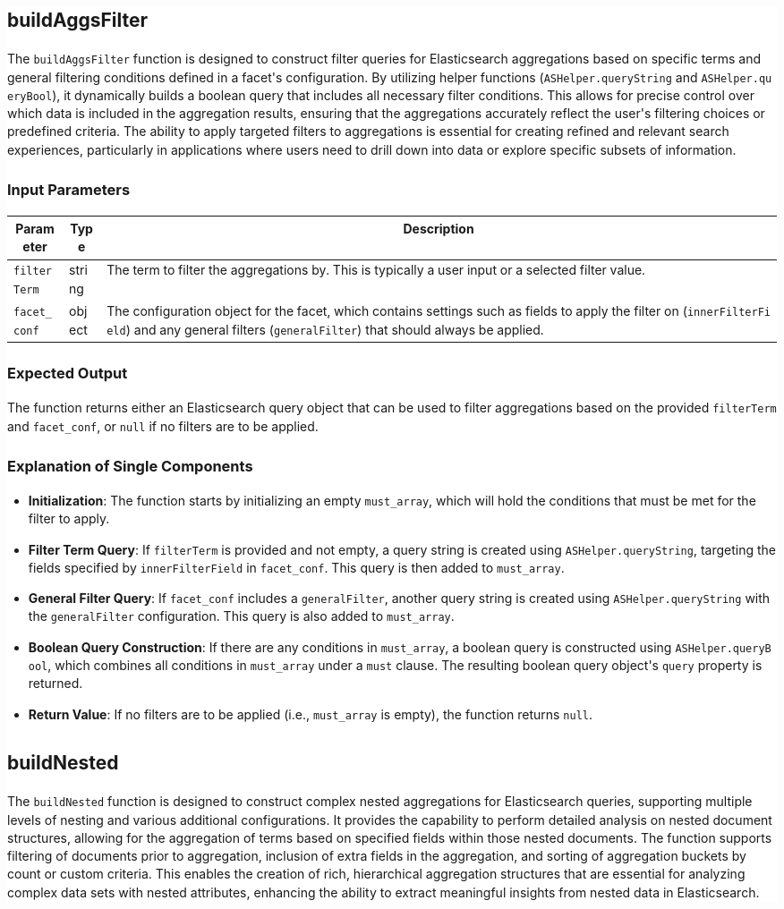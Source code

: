 
## buildAggsFilter

The `buildAggsFilter` function is designed to construct filter queries for Elasticsearch aggregations based on specific terms and general filtering conditions defined in a facet's configuration. By utilizing helper functions (`ASHelper.queryString` and `ASHelper.queryBool`), it dynamically builds a boolean query that includes all necessary filter conditions. This allows for precise control over which data is included in the aggregation results, ensuring that the aggregations accurately reflect the user's filtering choices or predefined criteria. The ability to apply targeted filters to aggregations is essential for creating refined and relevant search experiences, particularly in applications where users need to drill down into data or explore specific subsets of information.

###  Input Parameters

| Parameter    | Type   | Description                                                                                                                                                                                         |
|--------------|--------|-----------------------------------------------------------------------------------------------------------------------------------------------------------------------------------------------------|
| `filterTerm` | string | The term to filter the aggregations by. This is typically a user input or a selected filter value.                                                                                                  |
| `facet_conf` | object | The configuration object for the facet, which contains settings such as fields to apply the filter on (`innerFilterField`) and any general filters (`generalFilter`) that should always be applied. |

###  Expected Output

The function returns either an Elasticsearch query object that can be used to filter aggregations based on the provided `filterTerm` and `facet_conf`, or `null` if no filters are to be applied.

###  Explanation of Single Components

- **Initialization**: The function starts by initializing an empty `must_array`, which will hold the conditions that must be met for the filter to apply.

- **Filter Term Query**: If `filterTerm` is provided and not empty, a query string is created using `ASHelper.queryString`, targeting the fields specified by `innerFilterField` in `facet_conf`. This query is then added to `must_array`.

- **General Filter Query**: If `facet_conf` includes a `generalFilter`, another query string is created using `ASHelper.queryString` with the `generalFilter` configuration. This query is also added to `must_array`.

- **Boolean Query Construction**: If there are any conditions in `must_array`, a boolean query is constructed using `ASHelper.queryBool`, which combines all conditions in `must_array` under a `must` clause. The resulting boolean query object's `query` property is returned.

- **Return Value**: If no filters are to be applied (i.e., `must_array` is empty), the function returns `null`.


## buildNested

The `buildNested` function is designed to construct complex nested aggregations for Elasticsearch queries, supporting multiple levels of nesting and various additional configurations. It provides the capability to perform detailed analysis on nested document structures, allowing for the aggregation of terms based on specified fields within those nested documents. The function supports filtering of documents prior to aggregation, inclusion of extra fields in the aggregation, and sorting of aggregation buckets by count or custom criteria. This enables the creation of rich, hierarchical aggregation structures that are essential for analyzing complex data sets with nested attributes, enhancing the ability to extract meaningful insights from nested data in Elasticsearch.
